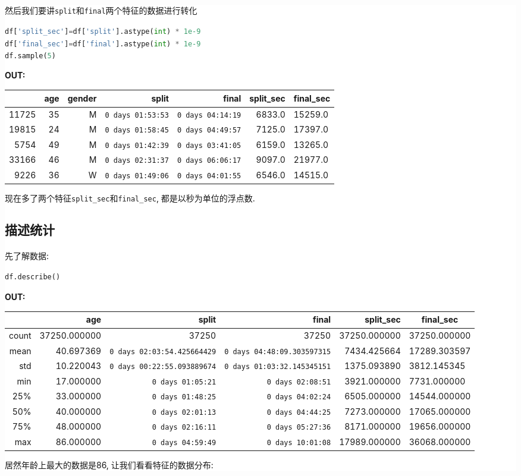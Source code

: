 

然后我们要讲`split`和`final`两个特征的数据进行转化

```python
df['split_sec']=df['split'].astype(int) * 1e-9
df['final_sec']=df['final'].astype(int) * 1e-9
df.sample(5)
```

**OUT:**

|       |  age | gender |             split |             final | split_sec | final_sec |
| ----: | ---: | -----: | ----------------: | ----------------: | --------: | --------- |
| 11725 |   35 |      M | `0 days 01:53:53` | `0 days 04:14:19` |    6833.0 | 15259.0   |
| 19815 |   24 |      M | `0 days 01:58:45` | `0 days 04:49:57` |    7125.0 | 17397.0   |
|  5754 |   49 |      M | `0 days 01:42:39` | `0 days 03:41:05` |    6159.0 | 13265.0   |
| 33166 |   46 |      M | `0 days 02:31:37` | `0 days 06:06:17` |    9097.0 | 21977.0   |
|  9226 |   36 |      W | `0 days 01:49:06` | `0 days 04:01:55` |    6546.0 | 14515.0   |



现在多了两个特征`split_sec`和`final_sec`,  都是以秒为单位的浮点数.



## 描述统计

先了解数据:

```python
df.describe()
```

**OUT:**

|       |          age |                       split |                       final |    split_sec | final_sec    |
| ----: | -----------: | --------------------------: | --------------------------: | -----------: | ------------ |
| count | 37250.000000 |                       37250 |                       37250 | 37250.000000 | 37250.000000 |
|  mean |    40.697369 | `0 days 02:03:54.425664429` | `0 days 04:48:09.303597315` |  7434.425664 | 17289.303597 |
|   std |    10.220043 | `0 days 00:22:55.093889674` | `0 days 01:03:32.145345151` |  1375.093890 | 3812.145345  |
|   min |    17.000000 |           `0 days 01:05:21` |           `0 days 02:08:51` |  3921.000000 | 7731.000000  |
|   25% |    33.000000 |           `0 days 01:48:25` |           `0 days 04:02:24` |  6505.000000 | 14544.000000 |
|   50% |    40.000000 |           `0 days 02:01:13` |           `0 days 04:44:25` |  7273.000000 | 17065.000000 |
|   75% |    48.000000 |           `0 days 02:16:11` |           `0 days 05:27:36` |  8171.000000 | 19656.000000 |
|   max |    86.000000 |           `0 days 04:59:49` |           `0 days 10:01:08` | 17989.000000 | 36068.000000 |

居然年龄上最大的数据是86,  让我们看看特征的数据分布:
